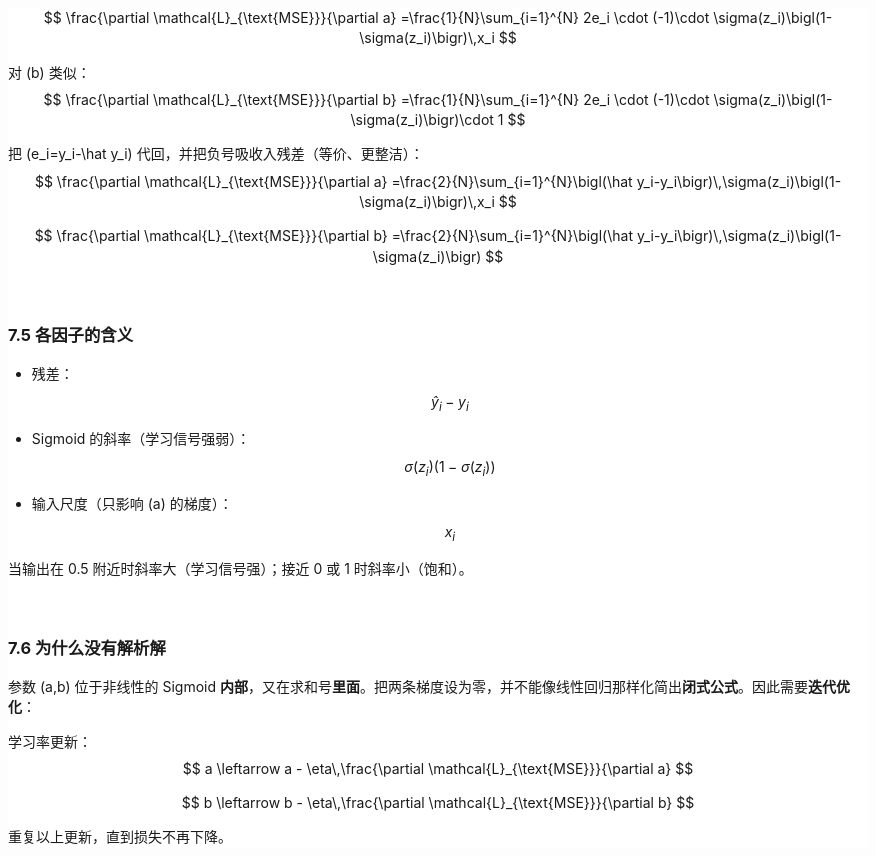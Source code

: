 $$
\frac{\partial \mathcal{L}_{\text{MSE}}}{\partial a}
=\frac{1}{N}\sum_{i=1}^{N} 2e_i \cdot (-1)\cdot \sigma(z_i)\bigl(1-\sigma(z_i)\bigr)\,x_i
$$

对 \(b\) 类似：
$$
\frac{\partial \mathcal{L}_{\text{MSE}}}{\partial b}
=\frac{1}{N}\sum_{i=1}^{N} 2e_i \cdot (-1)\cdot \sigma(z_i)\bigl(1-\sigma(z_i)\bigr)\cdot 1
$$

把 \(e_i=y_i-\hat y_i\) 代回，并把负号吸收入残差（等价、更整洁）：
$$
\frac{\partial \mathcal{L}_{\text{MSE}}}{\partial a}
=\frac{2}{N}\sum_{i=1}^{N}\bigl(\hat y_i-y_i\bigr)\,\sigma(z_i)\bigl(1-\sigma(z_i)\bigr)\,x_i
$$

$$
\frac{\partial \mathcal{L}_{\text{MSE}}}{\partial b}
=\frac{2}{N}\sum_{i=1}^{N}\bigl(\hat y_i-y_i\bigr)\,\sigma(z_i)\bigl(1-\sigma(z_i)\bigr)
$$

<br />

### 7.5 各因子的含义

- 残差：
$$
\hat y_i - y_i
$$

- Sigmoid 的斜率（学习信号强弱）：
$$
\sigma(z_i)\bigl(1-\sigma(z_i)\bigr)
$$

- 输入尺度（只影响 \(a\) 的梯度）：
$$
x_i
$$

当输出在 0.5 附近时斜率大（学习信号强）；接近 0 或 1 时斜率小（饱和）。

<br />

### 7.6 为什么没有解析解

参数 \(a,b\) 位于非线性的 Sigmoid **内部**，又在求和号**里面**。把两条梯度设为零，并不能像线性回归那样化简出**闭式公式**。因此需要**迭代优化**：

学习率更新：
$$
a \leftarrow a - \eta\,\frac{\partial \mathcal{L}_{\text{MSE}}}{\partial a}
$$

$$
b \leftarrow b - \eta\,\frac{\partial \mathcal{L}_{\text{MSE}}}{\partial b}
$$

重复以上更新，直到损失不再下降。
